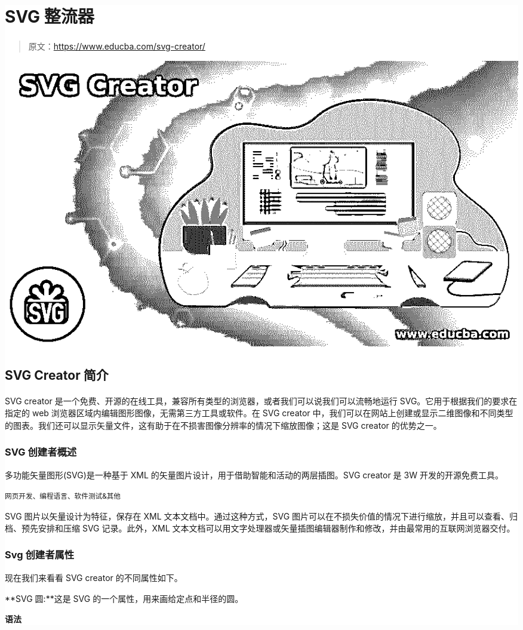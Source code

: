 # SVG 整流器

> 原文：<https://www.educba.com/svg-creator/>

![SVG Creator](img/2a0fec86b865f7b96f6de13e533cb9c5.png)



## SVG Creator 简介

SVG creator 是一个免费、开源的在线工具，兼容所有类型的浏览器，或者我们可以说我们可以流畅地运行 SVG。它用于根据我们的要求在指定的 web 浏览器区域内编辑图形图像，无需第三方工具或软件。在 SVG creator 中，我们可以在网站上创建或显示二维图像和不同类型的图表。我们还可以显示矢量文件，这有助于在不损害图像分辨率的情况下缩放图像；这是 SVG creator 的优势之一。

### SVG 创建者概述

多功能矢量图形(SVG)是一种基于 XML 的矢量图片设计，用于借助智能和活动的两层插图。SVG creator 是 3W 开发的开源免费工具。

<small>网页开发、编程语言、软件测试&其他</small>

SVG 图片以矢量设计为特征，保存在 XML 文本文档中。通过这种方式，SVG 图片可以在不损失价值的情况下进行缩放，并且可以查看、归档、预先安排和压缩 SVG 记录。此外，XML 文本文档可以用文字处理器或矢量插图编辑器制作和修改，并由最常用的互联网浏览器交付。

### Svg 创建者属性

现在我们来看看 SVG creator 的不同属性如下。

**SVG 圆:**这是 SVG 的一个属性，用来画给定点和半径的圆。

**语法**
